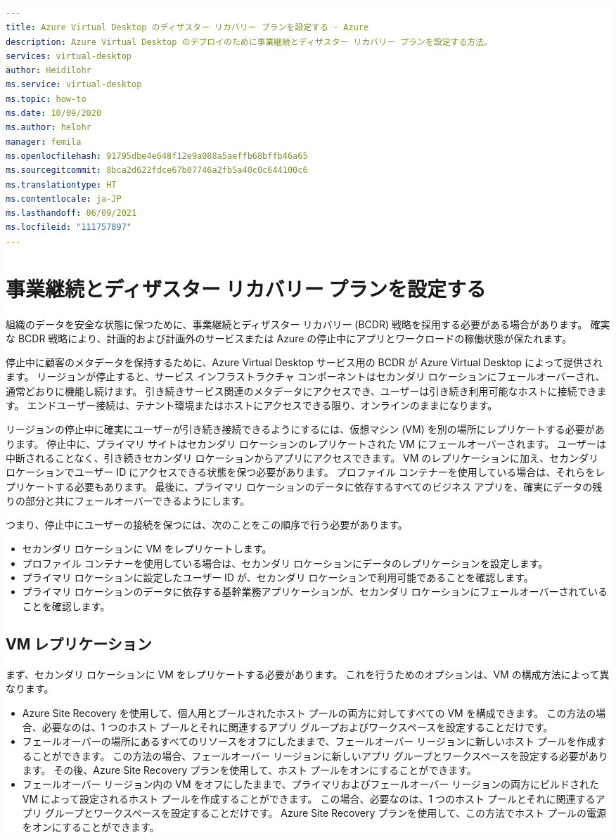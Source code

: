 ```yaml
---
title: Azure Virtual Desktop のディザスター リカバリー プランを設定する - Azure
description: Azure Virtual Desktop のデプロイのために事業継続とディザスター リカバリー プランを設定する方法。
services: virtual-desktop
author: Heidilohr
ms.service: virtual-desktop
ms.topic: how-to
ms.date: 10/09/2020
ms.author: helohr
manager: femila
ms.openlocfilehash: 91795dbe4e648f12e9a088a5aeffb68bffb46a65
ms.sourcegitcommit: 8bca2d622fdce67b07746a2fb5a40c0c644100c6
ms.translationtype: HT
ms.contentlocale: ja-JP
ms.lasthandoff: 06/09/2021
ms.locfileid: "111757897"
---
```

# <a name="set-up-a-business-continuity-and-disaster-recovery-plan"></a>事業継続とディザスター リカバリー プランを設定する

組織のデータを安全な状態に保つために、事業継続とディザスター リカバリー (BCDR) 戦略を採用する必要がある場合があります。 確実な BCDR 戦略により、計画的および計画外のサービスまたは Azure の停止中にアプリとワークロードの稼働状態が保たれます。

停止中に顧客のメタデータを保持するために、Azure Virtual Desktop サービス用の BCDR が Azure Virtual Desktop によって提供されます。 リージョンが停止すると、サービス インフラストラクチャ コンポーネントはセカンダリ ロケーションにフェールオーバーされ、通常どおりに機能し続けます。 引き続きサービス関連のメタデータにアクセスでき、ユーザーは引き続き利用可能なホストに接続できます。 エンドユーザー接続は、テナント環境またはホストにアクセスできる限り、オンラインのままになります。

リージョンの停止中に確実にユーザーが引き続き接続できるようにするには、仮想マシン (VM) を別の場所にレプリケートする必要があります。 停止中に、プライマリ サイトはセカンダリ ロケーションのレプリケートされた VM にフェールオーバーされます。 ユーザーは中断されることなく、引き続きセカンダリ ロケーションからアプリにアクセスできます。 VM のレプリケーションに加え、セカンダリ ロケーションでユーザー ID にアクセスできる状態を保つ必要があります。 プロファイル コンテナーを使用している場合は、それらをレプリケートする必要もあります。 最後に、プライマリ ロケーションのデータに依存するすべてのビジネス アプリを、確実にデータの残りの部分と共にフェールオーバーできるようにします。

つまり、停止中にユーザーの接続を保つには、次のことをこの順序で行う必要があります。

- セカンダリ ロケーションに VM をレプリケートします。
- プロファイル コンテナーを使用している場合は、セカンダリ ロケーションにデータのレプリケーションを設定します。
- プライマリ ロケーションに設定したユーザー ID が、セカンダリ ロケーションで利用可能であることを確認します。
- プライマリ ロケーションのデータに依存する基幹業務アプリケーションが、セカンダリ ロケーションにフェールオーバーされていることを確認します。

## <a name="vm-replication"></a>VM レプリケーション

まず、セカンダリ ロケーションに VM をレプリケートする必要があります。 これを行うためのオプションは、VM の構成方法によって異なります。

- Azure Site Recovery を使用して、個人用とプールされたホスト プールの両方に対してすべての VM を構成できます。 この方法の場合、必要なのは、1 つのホスト プールとそれに関連するアプリ グループおよびワークスペースを設定することだけです。
- フェールオーバーの場所にあるすべてのリソースをオフにしたままで、フェールオーバー リージョンに新しいホスト プールを作成することができます。 この方法の場合、フェールオーバー リージョンに新しいアプリ グループとワークスペースを設定する必要があります。 その後、Azure Site Recovery プランを使用して、ホスト プールをオンにすることができます。
- フェールオーバー リージョン内の VM をオフにしたままで、プライマリおよびフェールオーバー リージョンの両方にビルドされた VM によって設定されるホスト プールを作成することができます。 この場合、必要なのは、1 つのホスト プールとそれに関連するアプリ グループとワークスペースを設定することだけです。 Azure Site Recovery プランを使用して、この方法でホスト プールの電源をオンにすることができます。
